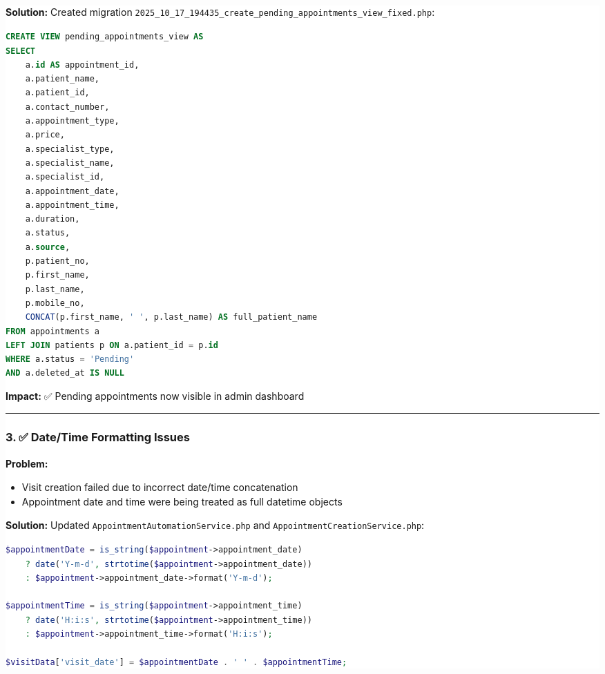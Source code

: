 **Solution:**
Created migration `2025_10_17_194435_create_pending_appointments_view_fixed.php`:
```sql
CREATE VIEW pending_appointments_view AS
SELECT 
    a.id AS appointment_id,
    a.patient_name,
    a.patient_id,
    a.contact_number,
    a.appointment_type,
    a.price,
    a.specialist_type,
    a.specialist_name,
    a.specialist_id,
    a.appointment_date,
    a.appointment_time,
    a.duration,
    a.status,
    a.source,
    p.patient_no,
    p.first_name,
    p.last_name,
    p.mobile_no,
    CONCAT(p.first_name, ' ', p.last_name) AS full_patient_name
FROM appointments a
LEFT JOIN patients p ON a.patient_id = p.id
WHERE a.status = 'Pending'
AND a.deleted_at IS NULL
```

**Impact:** ✅ Pending appointments now visible in admin dashboard

---

### 3. ✅ Date/Time Formatting Issues

**Problem:**
- Visit creation failed due to incorrect date/time concatenation
- Appointment date and time were being treated as full datetime objects

**Solution:**
Updated `AppointmentAutomationService.php` and `AppointmentCreationService.php`:
```php
$appointmentDate = is_string($appointment->appointment_date) 
    ? date('Y-m-d', strtotime($appointment->appointment_date))
    : $appointment->appointment_date->format('Y-m-d');

$appointmentTime = is_string($appointment->appointment_time)
    ? date('H:i:s', strtotime($appointment->appointment_time))
    : $appointment->appointment_time->format('H:i:s');

$visitData['visit_date'] = $appointmentDate . ' ' . $appointmentTime;
```
